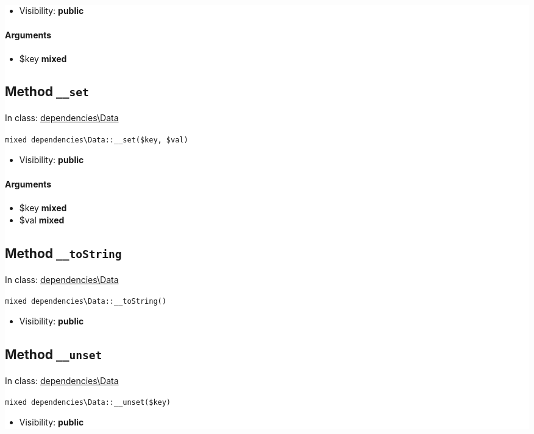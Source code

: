 



* Visibility: **public**

#### Arguments

* $key **mixed**






## Method `__set`
In class: [dependencies\Data](#top)

```
mixed dependencies\Data::__set($key, $val)
```





* Visibility: **public**

#### Arguments

* $key **mixed**
* $val **mixed**






## Method `__toString`
In class: [dependencies\Data](#top)

```
mixed dependencies\Data::__toString()
```





* Visibility: **public**






## Method `__unset`
In class: [dependencies\Data](#top)

```
mixed dependencies\Data::__unset($key)
```





* Visibility: **public**
